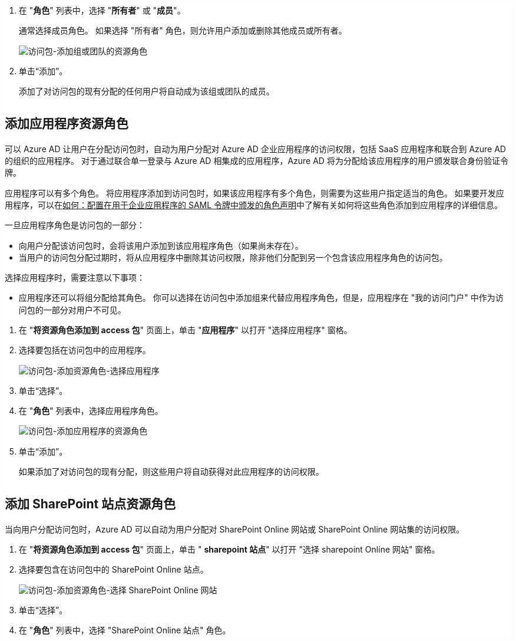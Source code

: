 1. 在 "**角色**" 列表中，选择 "**所有者**" 或 "**成员**"。

    通常选择成员角色。 如果选择 "所有者" 角色，则允许用户添加或删除其他成员或所有者。

    ![访问包-添加组或团队的资源角色](./media/entitlement-management-access-package-resources/group-role.png)

1. 单击“添加”。

    添加了对访问包的现有分配的任何用户将自动成为该组或团队的成员。

## <a name="add-an-application-resource-role"></a>添加应用程序资源角色

可以 Azure AD 让用户在分配访问包时，自动为用户分配对 Azure AD 企业应用程序的访问权限，包括 SaaS 应用程序和联合到 Azure AD 的组织的应用程序。 对于通过联合单一登录与 Azure AD 相集成的应用程序，Azure AD 将为分配给该应用程序的用户颁发联合身份验证令牌。

应用程序可以有多个角色。 将应用程序添加到访问包时，如果该应用程序有多个角色，则需要为这些用户指定适当的角色。 如果要开发应用程序，可以在[如何：配置在用于企业应用程序的 SAML 令牌中颁发的角色声明](../develop/active-directory-enterprise-app-role-management.md)中了解有关如何将这些角色添加到应用程序的详细信息。

一旦应用程序角色是访问包的一部分：

- 向用户分配该访问包时，会将该用户添加到该应用程序角色（如果尚未存在）。
- 当用户的访问包分配过期时，将从应用程序中删除其访问权限，除非他们分配到另一个包含该应用程序角色的访问包。

选择应用程序时，需要注意以下事项：

- 应用程序还可以将组分配给其角色。  你可以选择在访问包中添加组来代替应用程序角色，但是，应用程序在 "我的访问门户" 中作为访问包的一部分对用户不可见。

1. 在 "**将资源角色添加到 access 包**" 页面上，单击 "**应用程序**" 以打开 "选择应用程序" 窗格。

1. 选择要包括在访问包中的应用程序。

    ![访问包-添加资源角色-选择应用程序](./media/entitlement-management-access-package-resources/application-select.png)

1. 单击“选择”。

1. 在 "**角色**" 列表中，选择应用程序角色。

    ![访问包-添加应用程序的资源角色](./media/entitlement-management-access-package-resources/application-role.png)

1. 单击“添加”。

    如果添加了对访问包的现有分配，则这些用户将自动获得对此应用程序的访问权限。

## <a name="add-a-sharepoint-site-resource-role"></a>添加 SharePoint 站点资源角色

当向用户分配访问包时，Azure AD 可以自动为用户分配对 SharePoint Online 网站或 SharePoint Online 网站集的访问权限。

1. 在 "**将资源角色添加到 access 包**" 页面上，单击 " **sharepoint 站点**" 以打开 "选择 sharepoint Online 网站" 窗格。

1. 选择要包含在访问包中的 SharePoint Online 站点。

    ![访问包-添加资源角色-选择 SharePoint Online 网站](./media/entitlement-management-access-package-resources/sharepoint-site-select.png)

1. 单击“选择”。

1. 在 "**角色**" 列表中，选择 "SharePoint Online 站点" 角色。

